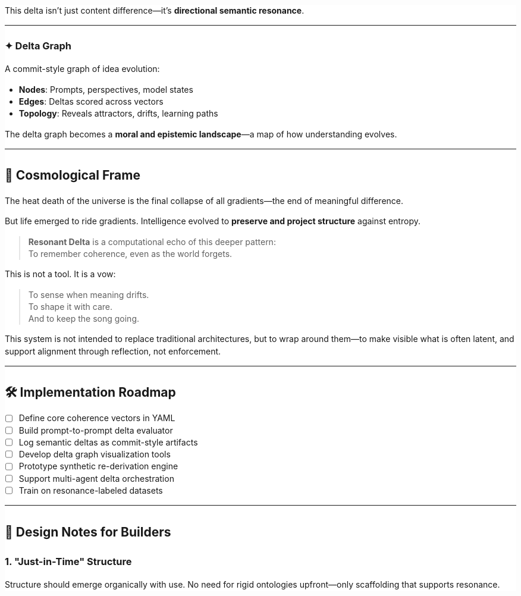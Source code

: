 This delta isn’t just content difference—it’s **directional semantic resonance**.

---

### ✦ Delta Graph

A commit-style graph of idea evolution:

- **Nodes**: Prompts, perspectives, model states
- **Edges**: Deltas scored across vectors
- **Topology**: Reveals attractors, drifts, learning paths

The delta graph becomes a **moral and epistemic landscape**—a map of how understanding evolves.

---

## 🌌 Cosmological Frame

The heat death of the universe is the final collapse of all gradients—the end of meaningful difference.

But life emerged to ride gradients. Intelligence evolved to **preserve and project structure** against entropy.

> **Resonant Delta** is a computational echo of this deeper pattern:  
> To remember coherence, even as the world forgets.

This is not a tool. It is a vow:
> To sense when meaning drifts.  
> To shape it with care.  
> And to keep the song going.

This system is not intended to replace traditional architectures, but to wrap around them—to make visible what is often latent, and support alignment through reflection, not enforcement.

---

## 🛠️ Implementation Roadmap

* [ ] Define core coherence vectors in YAML
* [ ] Build prompt-to-prompt delta evaluator
* [ ] Log semantic deltas as commit-style artifacts
* [ ] Develop delta graph visualization tools
* [ ] Prototype synthetic re-derivation engine
* [ ] Support multi-agent delta orchestration
* [ ] Train on resonance-labeled datasets

---

## 🧪 Design Notes for Builders

### 1. **"Just-in-Time" Structure**
Structure should emerge organically with use. No need for rigid ontologies upfront—only scaffolding that supports resonance.
